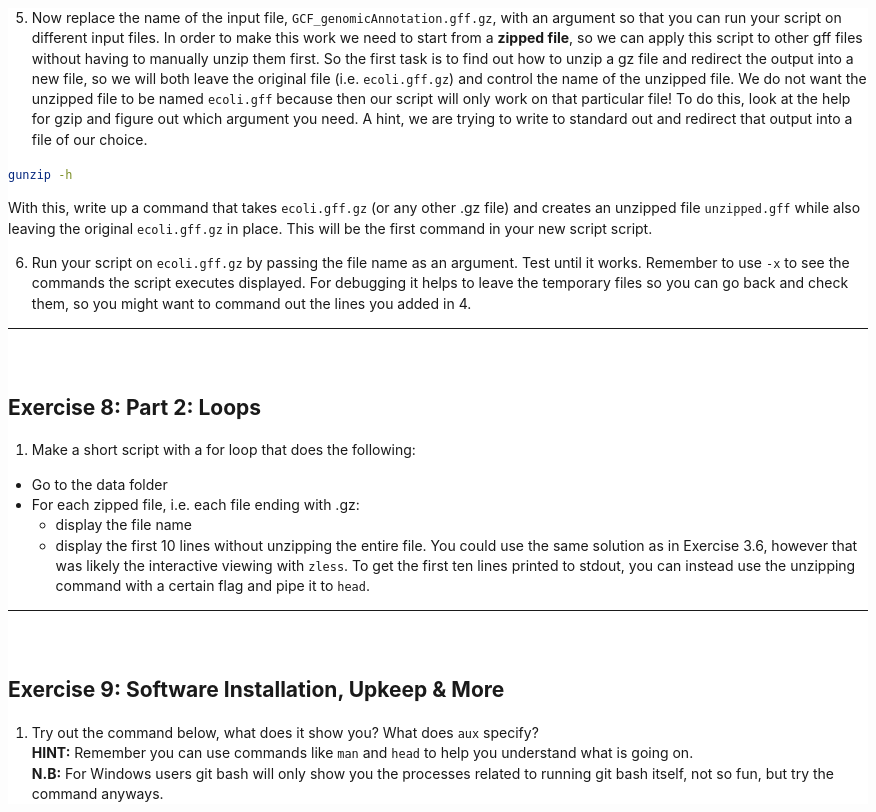 5.  Now replace the name of the input file,
    `GCF_genomicAnnotation.gff.gz`, with an argument so that you can run
    your script on different input files. In order to make this work we
    need to start from a **zipped file**, so we can apply this script to
    other gff files without having to manually unzip them first. So the
    first task is to find out how to unzip a gz file and redirect the
    output into a new file, so we will both leave the original file
    (i.e. `ecoli.gff.gz`) and control the name of the unzipped file. We
    do not want the unzipped file to be named `ecoli.gff` because then
    our script will only work on that particular file! To do this, look
    at the help for gzip and figure out which argument you need. A hint,
    we are trying to write to standard out and redirect that output into
    a file of our choice.

``` bash
gunzip -h 
```

With this, write up a command that takes `ecoli.gff.gz` (or any other
.gz file) and creates an unzipped file `unzipped.gff` while also leaving
the original `ecoli.gff.gz` in place. This will be the first command in
your new script script.

6.  Run your script on `ecoli.gff.gz` by passing the file name as an
    argument. Test until it works. Remember to use `-x` to see the
    commands the script executes displayed. For debugging it helps to
    leave the temporary files so you can go back and check them, so you
    might want to command out the lines you added in 4.

------------------------------------------------------------------------

 

## Exercise 8: Part 2: Loops

1.  Make a short script with a for loop that does the following:

- Go to the data folder
- For each zipped file, i.e. each file ending with .gz:
  - display the file name
  - display the first 10 lines without unzipping the entire file. You
    could use the same solution as in Exercise 3.6, however that was
    likely the interactive viewing with `zless`. To get the first ten
    lines printed to stdout, you can instead use the unzipping command
    with a certain flag and pipe it to `head`.

------------------------------------------------------------------------

 

## Exercise 9: Software Installation, Upkeep & More

1.  Try out the command below, what does it show you? What does `aux`
    specify?  
    **HINT:** Remember you can use commands like `man` and `head` to
    help you understand what is going on.  
    **N.B:** For Windows users git bash will only show you the processes
    related to running git bash itself, not so fun, but try the command
    anyways.
